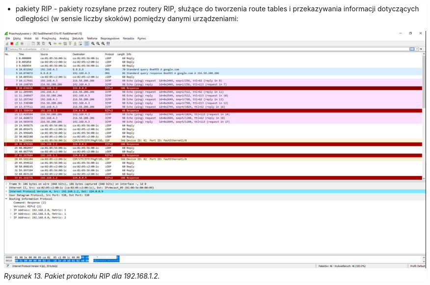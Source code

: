 - pakiety RIP - pakiety rozsyłane przez routery RIP, służące do tworzenia route tables i przekazywania informacji dotyczących odległości (w sensie liczby skoków) pomiędzy danymi urządzeniami:

![rip](./pictures/rip.png)
_Rysunek 13. Pakiet protokołu RIP dla 192.168.1.2._
